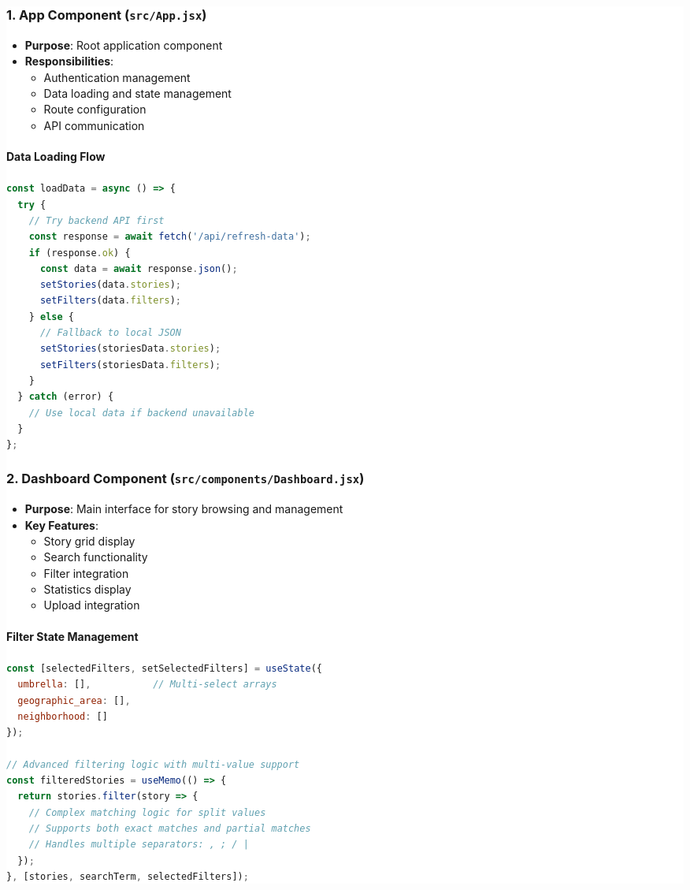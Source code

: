 ### 1. App Component (`src/App.jsx`)
- **Purpose**: Root application component
- **Responsibilities**:
  - Authentication management
  - Data loading and state management
  - Route configuration
  - API communication

#### Data Loading Flow
```javascript
const loadData = async () => {
  try {
    // Try backend API first
    const response = await fetch('/api/refresh-data');
    if (response.ok) {
      const data = await response.json();
      setStories(data.stories);
      setFilters(data.filters);
    } else {
      // Fallback to local JSON
      setStories(storiesData.stories);
      setFilters(storiesData.filters);
    }
  } catch (error) {
    // Use local data if backend unavailable
  }
};
```

### 2. Dashboard Component (`src/components/Dashboard.jsx`)
- **Purpose**: Main interface for story browsing and management
- **Key Features**:
  - Story grid display
  - Search functionality
  - Filter integration
  - Statistics display
  - Upload integration

#### Filter State Management
```javascript
const [selectedFilters, setSelectedFilters] = useState({
  umbrella: [],           // Multi-select arrays
  geographic_area: [],
  neighborhood: []
});

// Advanced filtering logic with multi-value support
const filteredStories = useMemo(() => {
  return stories.filter(story => {
    // Complex matching logic for split values
    // Supports both exact matches and partial matches
    // Handles multiple separators: , ; / |
  });
}, [stories, searchTerm, selectedFilters]);
```
